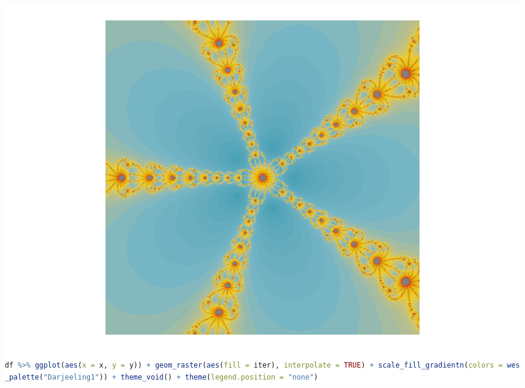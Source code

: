 <img src="README_files/figure-gfm/unnamed-chunk-7-7.png" style="display: block; margin: auto;" />

``` r
df %>% ggplot(aes(x = x, y = y)) + geom_raster(aes(fill = iter), interpolate = TRUE) + scale_fill_gradientn(colors = wes_palette("Darjeeling1")) + theme_void() + theme(legend.position = "none")
```
